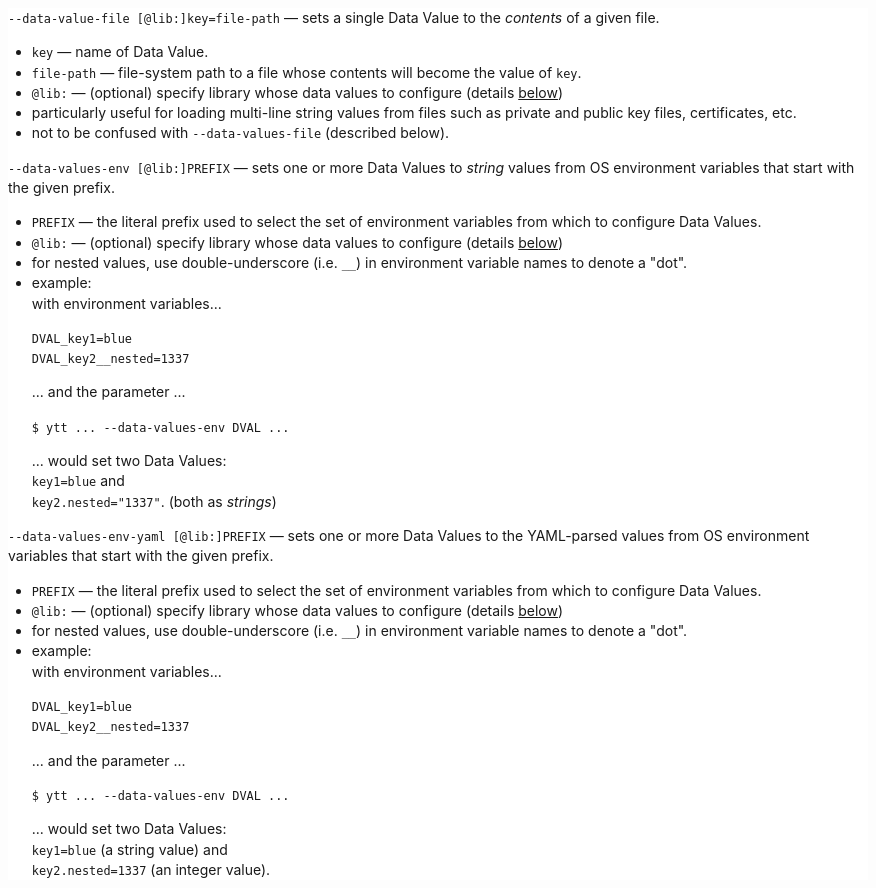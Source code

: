 `--data-value-file [@lib:]key=file-path` — sets a single Data Value to the _contents_ of a given file.
- `key` — name of Data Value.
- `file-path` — file-system path to a file whose contents will become the value of `key`.
- `@lib:` — (optional) specify library whose data values to configure (details [below](#setting-library-values-via-command-line-flags))
- particularly useful for loading multi-line string values from files such as private and public key files, certificates, etc.
- not to be confused with `--data-values-file` (described below).

`--data-values-env [@lib:]PREFIX` — sets one or more Data Values to _string_ values from OS environment variables that start with the given prefix.
- `PREFIX` — the literal prefix used to select the set of environment variables from which to configure Data Values.
- `@lib:` — (optional) specify library whose data values to configure (details [below](#setting-library-values-via-command-line-flags))
- for nested values, use double-underscore (i.e. `__`) in environment variable names to denote a "dot".
- example: \
    with environment variables...
    ```shell
    DVAL_key1=blue
    DVAL_key2__nested=1337
    ```
    ... and the parameter ...
    ```console
    $ ytt ... --data-values-env DVAL ...
    ```
    ... would set two Data Values: \
    `key1=blue` and \
    `key2.nested="1337"`. (both as _strings_)
    
`--data-values-env-yaml [@lib:]PREFIX` — sets one or more Data Values to the YAML-parsed values from OS environment variables that start with the given prefix.
- `PREFIX` — the literal prefix used to select the set of environment variables from which to configure Data Values.
- `@lib:` — (optional) specify library whose data values to configure (details [below](#setting-library-values-via-command-line-flags))
- for nested values, use double-underscore (i.e. `__`) in environment variable names to denote a "dot".
- example: \
  with environment variables...
    ```shell
    DVAL_key1=blue
    DVAL_key2__nested=1337
    ```
  ... and the parameter ...
    ```console
    $ ytt ... --data-values-env DVAL ...
    ```
  ... would set two Data Values: \
  `key1=blue` (a string value) and \
  `key2.nested=1337` (an integer value).

